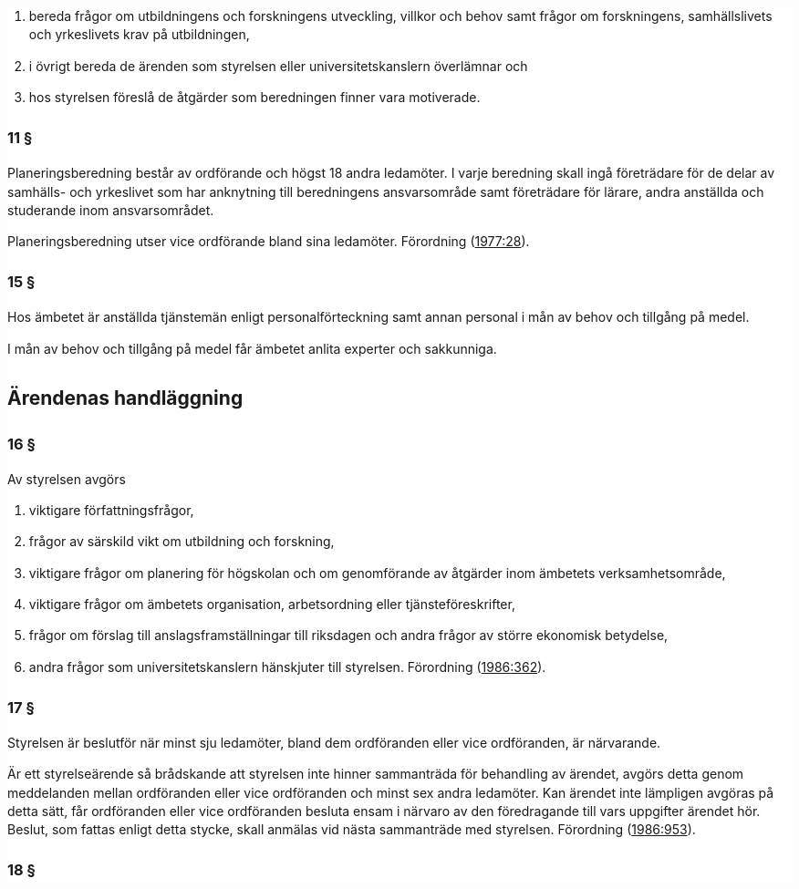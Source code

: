 1. bereda frågor om utbildningens och forskningens utveckling, villkor och behov samt frågor om forskningens, samhällslivets och yrkeslivets krav på utbildningen,

2. i övrigt bereda de ärenden som styrelsen eller universitetskanslern överlämnar och

3. hos styrelsen föreslå de åtgärder som beredningen finner vara motiverade.

### 11 §

Planeringsberedning består av ordförande och högst 18 andra ledamöter. I varje beredning skall ingå företrädare för de delar av samhälls- och yrkeslivet som har anknytning till beredningens ansvarsområde samt företrädare för lärare, andra anställda och studerande inom ansvarsområdet.

Planeringsberedning utser vice ordförande bland sina ledamöter. Förordning ([1977:28](https://selex.se/eli/sfs/1977/28)).

### 15 §

Hos ämbetet är anställda tjänstemän enligt personalförteckning samt annan personal i mån av behov och tillgång på medel.

I mån av behov och tillgång på medel får ämbetet anlita experter och sakkunniga.

## Ärendenas handläggning

### 16 §

Av styrelsen avgörs

1. viktigare författningsfrågor,

2. frågor av särskild vikt om utbildning och forskning,

3. viktigare frågor om planering för högskolan och om genomförande av åtgärder inom ämbetets verksamhetsområde,

4. viktigare frågor om ämbetets organisation, arbetsordning eller tjänsteföreskrifter,

5. frågor om förslag till anslagsframställningar till riksdagen och andra frågor av större ekonomisk betydelse,

6. andra frågor som universitetskanslern hänskjuter till styrelsen. Förordning ([1986:362](https://selex.se/eli/sfs/1986/362)).

### 17 §

Styrelsen är beslutför när minst sju ledamöter, bland dem ordföranden eller vice ordföranden, är närvarande.

Är ett styrelseärende så brådskande att styrelsen inte hinner sammanträda för behandling av ärendet, avgörs detta genom meddelanden mellan ordföranden eller vice ordföranden och minst sex andra ledamöter. Kan ärendet inte lämpligen avgöras på detta sätt, får ordföranden eller vice ordföranden besluta ensam i närvaro av den föredragande till vars uppgifter ärendet hör. Beslut, som fattas enligt detta stycke, skall anmälas vid nästa sammanträde med styrelsen. Förordning ([1986:953](https://selex.se/eli/sfs/1986/953)).

### 18 §
